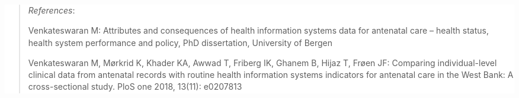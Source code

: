 > *References*:  
>
> Venkateswaran M: Attributes and consequences of health information systems data for antenatal care – health status, health system performance and policy, PhD dissertation, University of Bergen 
>
> Venkateswaran M, Mørkrid K, Khader KA, Awwad T, Friberg IK, Ghanem B, Hijaz T, Frøen JF: Comparing individual-level clinical data from antenatal records with routine health information systems indicators for antenatal care in the West Bank: A cross-sectional study. PloS one 2018, 13(11): e0207813 



